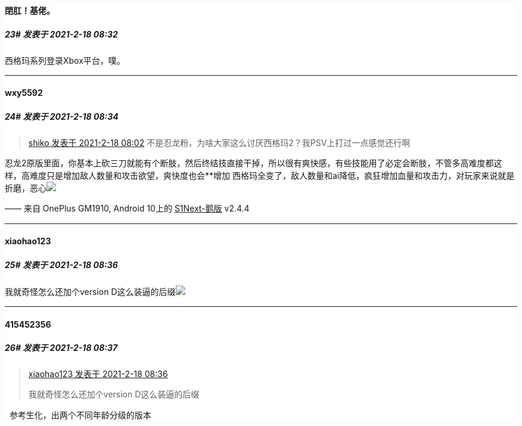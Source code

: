 ####  閉肛！基佬。  
##### 23#       发表于 2021-2-18 08:32




西格玛系列登录Xbox平台，噗。







*****

####  wxy5592  
##### 24#       发表于 2021-2-18 08:34



<blockquote><a href="httphttps://bbs.saraba1st.com/2b/forum.php?mod=redirect&amp;goto=findpost&amp;pid=50361577&amp;ptid=1988300" target="_blank">shiko 发表于 2021-2-18 08:02</a>
不是忍龙粉，为啥大家这么讨厌西格玛2？我PSV上打过一点感觉还行啊</blockquote>
忍龙2原版里面，你基本上砍三刀就能有个断肢，然后终结技直接干掉，所以很有爽快感，有些技能用了必定会断肢，不管多高难度都这样，高难度只是增加敌人数量和攻击欲望，爽快度也会**增加
西格玛全变了，敌人数量和ai降低，疯狂增加血量和攻击力，对玩家来说就是折磨，恶心<img src="https://static.saraba1st.com/image/smiley/face2017/002.png" referrerpolicy="no-referrer">

—— 来自 OnePlus GM1910, Android 10上的 [S1Next-鹅版](https://github.com/ykrank/S1-Next/releases) v2.4.4







*****

####  xiaohao123  
##### 25#       发表于 2021-2-18 08:36




我就奇怪怎么还加个version D这么装逼的后缀<img src="https://static.saraba1st.com/image/smiley/face2017/124.png" referrerpolicy="no-referrer">







*****

####  415452356  
##### 26#       发表于 2021-2-18 08:37



<blockquote><a href="httphttps://bbs.saraba1st.com/2b/forum.php?mod=redirect&amp;goto=findpost&amp;pid=50361824&amp;ptid=1988300" target="_blank">xiaohao123 发表于 2021-2-18 08:36</a>

我就奇怪怎么还加个version D这么装逼的后缀</blockquote>
  参考生化，出两个不同年龄分级的版本


